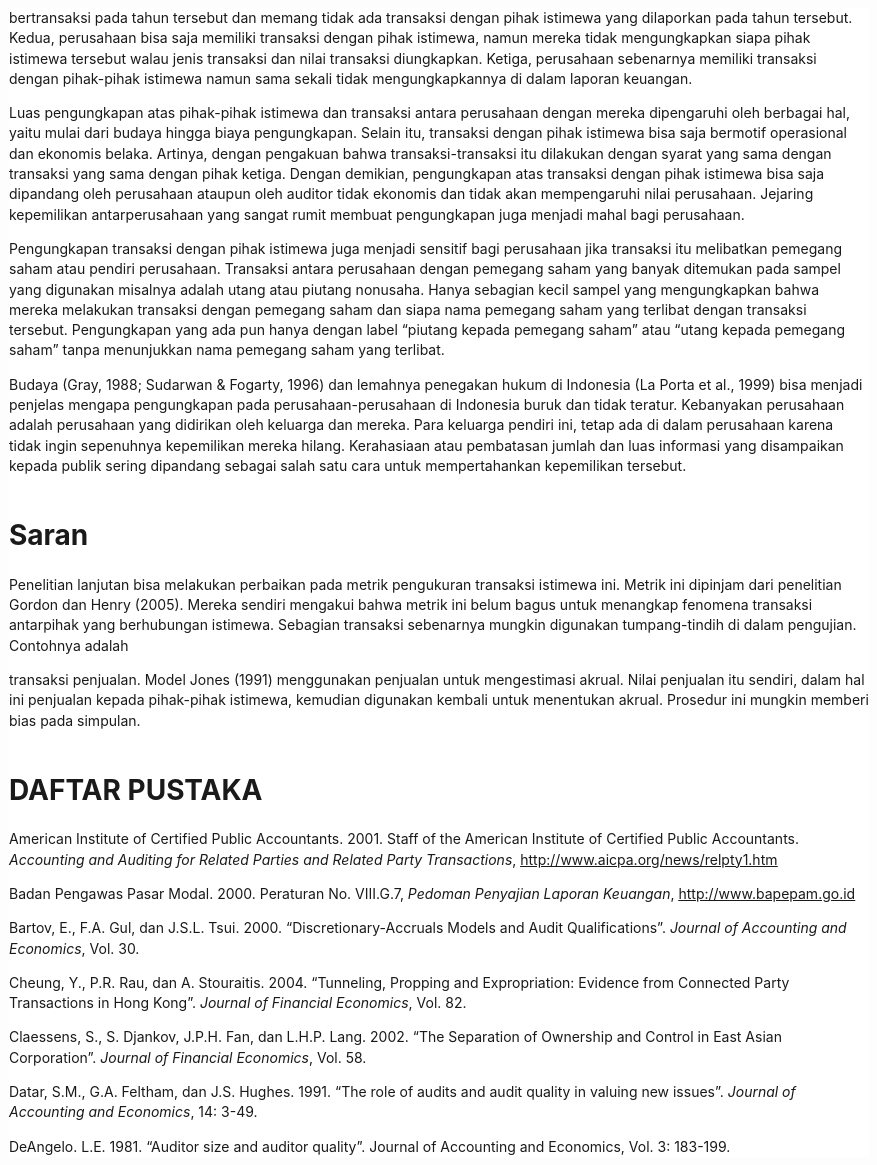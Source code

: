 <p><span class="font9">bertransaksi pada tahun tersebut dan memang tidak ada transaksi dengan pihak istimewa yang dilaporkan pada tahun tersebut. Kedua, perusahaan bisa saja memiliki transaksi dengan pihak istimewa, namun mereka tidak mengungkapkan siapa pihak istimewa tersebut walau jenis transaksi dan nilai transaksi diungkapkan. Ketiga, perusahaan sebenarnya memiliki transaksi dengan pihak-pihak istimewa namun sama sekali tidak mengungkapkannya di dalam laporan keuangan.</span></p>
<p><span class="font9">Luas pengungkapan atas pihak-pihak istimewa dan transaksi antara perusahaan dengan mereka dipengaruhi oleh berbagai hal, yaitu mulai dari budaya hingga biaya pengungkapan. Selain itu, transaksi dengan pihak istimewa bisa saja bermotif operasional dan ekonomis belaka. Artinya, dengan pengakuan bahwa transaksi-transaksi itu dilakukan dengan syarat yang sama dengan transaksi yang sama dengan pihak ketiga. Dengan demikian, pengungkapan atas transaksi dengan pihak istimewa bisa saja dipandang oleh perusahaan ataupun oleh auditor tidak ekonomis dan tidak akan mempengaruhi nilai perusahaan. Jejaring kepemilikan antarperusahaan yang sangat rumit membuat pengungkapan juga menjadi mahal bagi perusahaan.</span></p>
<p><span class="font9">Pengungkapan transaksi dengan pihak istimewa juga menjadi sensitif bagi perusahaan jika transaksi itu melibatkan pemegang saham atau pendiri perusahaan. Transaksi antara perusahaan dengan pemegang saham yang banyak ditemukan pada sampel yang digunakan misalnya adalah utang atau piutang nonusaha. Hanya sebagian kecil sampel yang mengungkapkan bahwa mereka melakukan transaksi dengan pemegang saham dan siapa nama pemegang saham yang terlibat dengan transaksi tersebut. Pengungkapan yang ada pun hanya dengan label “piutang kepada pemegang saham” atau “utang kepada pemegang saham” tanpa menunjukkan nama pemegang saham yang terlibat.</span></p>
<p><span class="font9">Budaya (Gray, 1988; Sudarwan &amp;&nbsp;Fogarty, 1996) dan lemahnya penegakan hukum di Indonesia (La Porta et al., 1999) bisa menjadi penjelas mengapa pengungkapan pada perusahaan-perusahaan di Indonesia buruk dan tidak teratur. Kebanyakan perusahaan adalah perusahaan yang didirikan oleh keluarga dan mereka. Para keluarga pendiri ini, tetap ada di dalam perusahaan karena tidak ingin sepenuhnya kepemilikan mereka hilang. Kerahasiaan atau pembatasan jumlah dan luas informasi yang disampaikan kepada publik sering dipandang sebagai salah satu cara untuk mempertahankan kepemilikan tersebut.</span></p>
<h1><a name="bookmark16"></a><span class="font9" style="font-weight:bold;"><a name="bookmark17"></a>Saran</span></h1>
<p><span class="font9">Penelitian lanjutan bisa melakukan perbaikan pada metrik pengukuran transaksi istimewa ini. Metrik ini dipinjam dari penelitian Gordon dan Henry (2005). Mereka sendiri mengakui bahwa metrik ini belum bagus untuk menangkap fenomena transaksi antarpihak yang berhubungan istimewa. Sebagian transaksi sebenarnya mungkin digunakan tumpang-tindih di dalam pengujian. Contohnya adalah</span></p>
<p><span class="font9">transaksi penjualan. Model Jones (1991) menggunakan penjualan untuk mengestimasi akrual. Nilai penjualan itu sendiri, dalam hal ini penjualan kepada pihak-pihak istimewa, kemudian digunakan kembali untuk menentukan akrual. Prosedur ini mungkin memberi bias pada simpulan.</span></p>
<h1><a name="bookmark18"></a><span class="font9" style="font-weight:bold;"><a name="bookmark19"></a>DAFTAR PUSTAKA</span></h1>
<p><span class="font9">American Institute of Certified Public Accountants. 2001. Staff of the American Institute of Certified Public Accountants. </span><span class="font9" style="font-style:italic;">Accounting and Auditing for Related Parties and Related Party Transactions</span><span class="font9">, </span><a href="http://www.aicpa.org/news/relpty1.htm"><span class="font9" style="text-decoration:underline;">http://www.aicpa.org/news/relpty1.htm</span></a></p>
<p><span class="font9">Badan Pengawas Pasar Modal. 2000. Peraturan No. VIII.G.7, </span><span class="font9" style="font-style:italic;">Pedoman Penyajian Laporan Keuangan</span><span class="font9">, </span><a href="http://www.bapepam.go.id"><span class="font9" style="text-decoration:underline;">http://www.bapepam.go.id</span></a></p>
<p><span class="font9">Bartov, E., F.A. Gul, dan J.S.L. Tsui. 2000. “Discretionary-Accruals Models and Audit Qualifications”. </span><span class="font9" style="font-style:italic;">Journal of Accounting and Economics</span><span class="font9">, Vol. 30.</span></p>
<p><span class="font9">Cheung, Y., P.R. Rau, dan A. Stouraitis. 2004. “Tunneling, Propping and Expropriation: Evidence from Connected Party Transactions in Hong Kong”. </span><span class="font9" style="font-style:italic;">Journal of Financial Economics</span><span class="font9">, Vol. 82.</span></p>
<p><span class="font9">Claessens, S., S. Djankov, J.P.H. Fan, dan L.H.P. Lang. 2002. “The Separation of Ownership and Control in East Asian Corporation”. </span><span class="font9" style="font-style:italic;">Journal of Financial Economics</span><span class="font9">, Vol. 58.</span></p>
<p><span class="font9">Datar, S.M., G.A. Feltham, dan J.S. Hughes. 1991. “The role of audits and audit quality in valuing new issues”. </span><span class="font9" style="font-style:italic;">Journal of Accounting and Economics</span><span class="font9">, 14: 3-49.</span></p>
<p><span class="font9">DeAngelo. L.E. 1981. “Auditor size and auditor quality”. Journal of Accounting and Economics, Vol. 3: 183-199.</span></p>